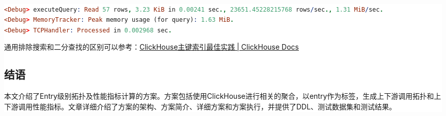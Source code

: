 ```prolog
<Debug> executeQuery: Read 57 rows, 3.23 KiB in 0.00241 sec., 23651.45228215768 rows/sec., 1.31 MiB/sec.
<Debug> MemoryTracker: Peak memory usage (for query): 1.63 MiB.
<Debug> TCPHandler: Processed in 0.002968 sec.
```

通用排除搜索和二分查找的区别可以参考：[ClickHouse主键索引最佳实践 | ClickHouse Docs](https://clickhouse.com/docs/zh/guides/best-practices#%E6%9F%A5%E8%AF%A2%E4%BD%BF%E7%94%A8%E7%AC%AC%E4%BA%8C%E4%BD%8D%E4%B8%BB%E9%94%AE%E7%9A%84%E6%80%A7%E8%83%BD%E9%97%AE%E9%A2%98)

## 结语

本文介绍了Entry级别拓扑及性能指标计算的方案。方案包括使用ClickHouse进行相关的聚合，以entry作为标签，生成上下游调用拓扑和上下游调用性能指标。文章详细介绍了方案的架构、方案简介、详细方案和方案执行，并提供了DDL、测试数据集和测试结果。
